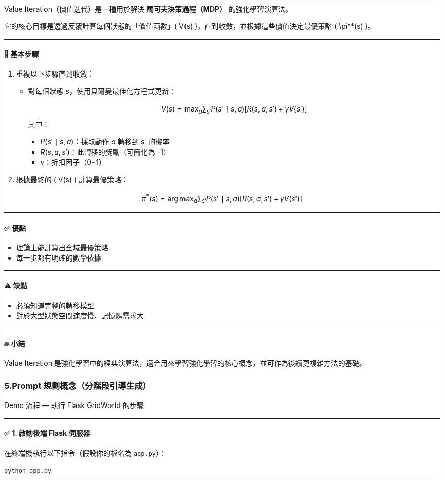 Value Iteration（價值迭代）是一種用於解決 **馬可夫決策過程（MDP）** 的強化學習演算法。

它的核心目標是透過反覆計算每個狀態的「價值函數」\( V(s) \)，直到收斂，並根據這些價值決定最優策略 \( \pi^*(s) \)。

---

#### 📐 基本步驟

1. 重複以下步驟直到收斂：
    - 對每個狀態 $s$，使用貝爾曼最佳化方程式更新：

      $$
      V(s) = \max_a \sum_{s'} P(s' \mid s, a) \left[ R(s, a, s') + \gamma V(s') \right]
      $$
      其中：
      - $P(s' \mid s, a)$：採取動作 $a$ 轉移到 $s'$ 的機率  
      - $R(s, a, s')$：此轉移的獎勵（可簡化為 -1）  
      - $\gamma$：折扣因子（0~1）

3. 根據最終的 \( V(s) \) 計算最優策略：

$$
\pi^*(s) = \arg\max_a \sum_{s'} P(s' \mid s, a) \left[ R(s, a, s') + \gamma V(s') \right]
$$

---

#### ✅ 優點

- 理論上能計算出全域最優策略
- 每一步都有明確的數學依據

---

#### ⚠️ 缺點

- 必須知道完整的轉移模型
- 對於大型狀態空間速度慢、記憶體需求大

---
#### 🔚 小結

Value Iteration 是強化學習中的經典演算法，適合用來學習強化學習的核心概念，並可作為後續更複雜方法的基礎。


### 5.Prompt 規劃概念（分階段引導生成）
Demo 流程 — 執行 Flask GridWorld 的步驟

---

#### ✅ 1. 啟動後端 Flask 伺服器

在終端機執行以下指令（假設你的檔名為 `app.py`）：

```bash
python app.py
```
